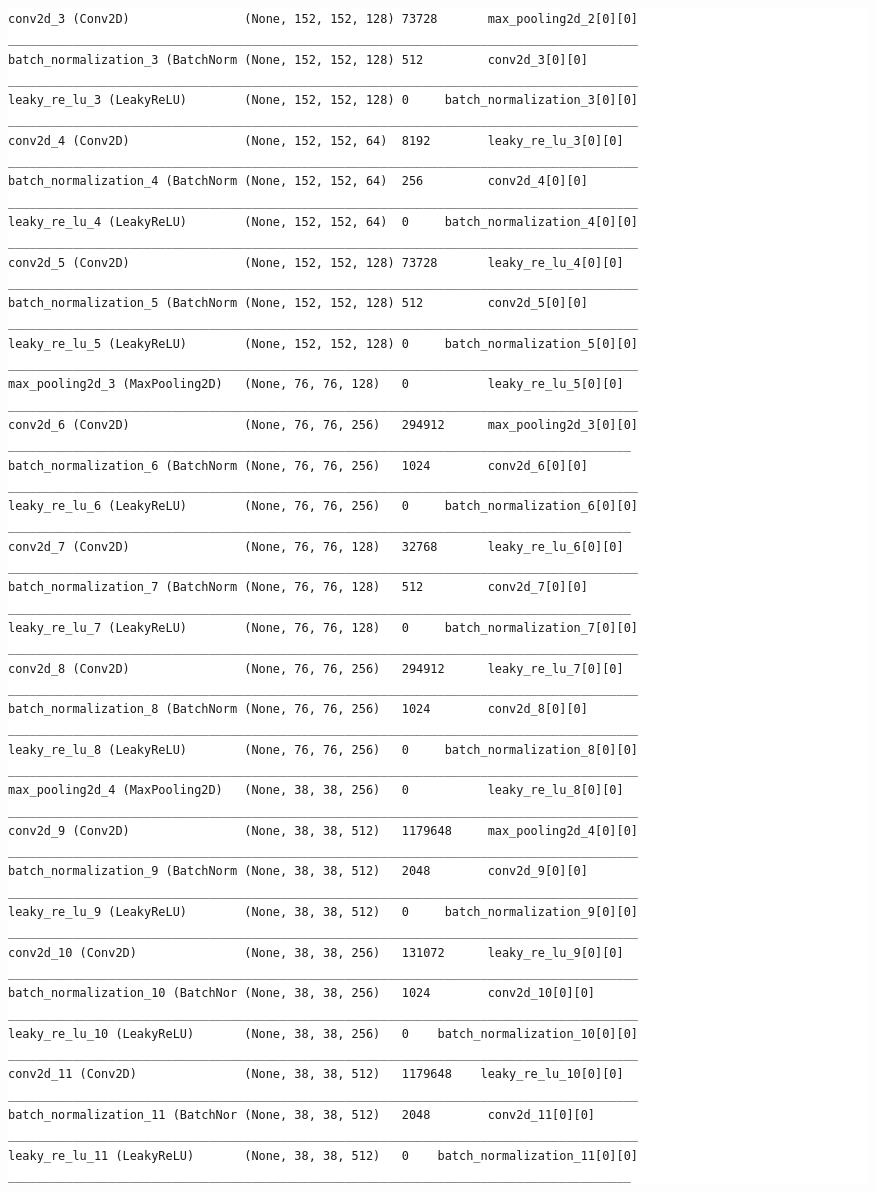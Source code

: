     conv2d_3 (Conv2D)                (None, 152, 152, 128) 73728       max_pooling2d_2[0][0] 
    ________________________________________________________________________________________
    batch_normalization_3 (BatchNorm (None, 152, 152, 128) 512         conv2d_3[0][0]       
    ________________________________________________________________________________________
    leaky_re_lu_3 (LeakyReLU)        (None, 152, 152, 128) 0     batch_normalization_3[0][0] 
    ________________________________________________________________________________________
    conv2d_4 (Conv2D)                (None, 152, 152, 64)  8192        leaky_re_lu_3[0][0]   
    ________________________________________________________________________________________
    batch_normalization_4 (BatchNorm (None, 152, 152, 64)  256         conv2d_4[0][0]       
    ________________________________________________________________________________________
    leaky_re_lu_4 (LeakyReLU)        (None, 152, 152, 64)  0     batch_normalization_4[0][0] 
    ________________________________________________________________________________________
    conv2d_5 (Conv2D)                (None, 152, 152, 128) 73728       leaky_re_lu_4[0][0]   
    ________________________________________________________________________________________
    batch_normalization_5 (BatchNorm (None, 152, 152, 128) 512         conv2d_5[0][0]       
    ________________________________________________________________________________________
    leaky_re_lu_5 (LeakyReLU)        (None, 152, 152, 128) 0     batch_normalization_5[0][0] 
    ________________________________________________________________________________________
    max_pooling2d_3 (MaxPooling2D)   (None, 76, 76, 128)   0           leaky_re_lu_5[0][0]   
    ________________________________________________________________________________________
    conv2d_6 (Conv2D)                (None, 76, 76, 256)   294912      max_pooling2d_3[0][0] 
    _______________________________________________________________________________________
    batch_normalization_6 (BatchNorm (None, 76, 76, 256)   1024        conv2d_6[0][0]       
    ________________________________________________________________________________________
    leaky_re_lu_6 (LeakyReLU)        (None, 76, 76, 256)   0     batch_normalization_6[0][0] 
    _______________________________________________________________________________________
    conv2d_7 (Conv2D)                (None, 76, 76, 128)   32768       leaky_re_lu_6[0][0]   
    ________________________________________________________________________________________
    batch_normalization_7 (BatchNorm (None, 76, 76, 128)   512         conv2d_7[0][0]       
    _______________________________________________________________________________________
    leaky_re_lu_7 (LeakyReLU)        (None, 76, 76, 128)   0     batch_normalization_7[0][0] 
    ________________________________________________________________________________________
    conv2d_8 (Conv2D)                (None, 76, 76, 256)   294912      leaky_re_lu_7[0][0]   
    ________________________________________________________________________________________
    batch_normalization_8 (BatchNorm (None, 76, 76, 256)   1024        conv2d_8[0][0]       
    ________________________________________________________________________________________
    leaky_re_lu_8 (LeakyReLU)        (None, 76, 76, 256)   0     batch_normalization_8[0][0] 
    ________________________________________________________________________________________
    max_pooling2d_4 (MaxPooling2D)   (None, 38, 38, 256)   0           leaky_re_lu_8[0][0]   
    ________________________________________________________________________________________
    conv2d_9 (Conv2D)                (None, 38, 38, 512)   1179648     max_pooling2d_4[0][0] 
    ________________________________________________________________________________________
    batch_normalization_9 (BatchNorm (None, 38, 38, 512)   2048        conv2d_9[0][0]       
    ________________________________________________________________________________________
    leaky_re_lu_9 (LeakyReLU)        (None, 38, 38, 512)   0     batch_normalization_9[0][0] 
    ________________________________________________________________________________________
    conv2d_10 (Conv2D)               (None, 38, 38, 256)   131072      leaky_re_lu_9[0][0]   
    ________________________________________________________________________________________
    batch_normalization_10 (BatchNor (None, 38, 38, 256)   1024        conv2d_10[0][0]       
    ________________________________________________________________________________________
    leaky_re_lu_10 (LeakyReLU)       (None, 38, 38, 256)   0    batch_normalization_10[0][0]
    ________________________________________________________________________________________
    conv2d_11 (Conv2D)               (None, 38, 38, 512)   1179648    leaky_re_lu_10[0][0]   
    ________________________________________________________________________________________
    batch_normalization_11 (BatchNor (None, 38, 38, 512)   2048        conv2d_11[0][0]       
    ________________________________________________________________________________________
    leaky_re_lu_11 (LeakyReLU)       (None, 38, 38, 512)   0    batch_normalization_11[0][0]
    _______________________________________________________________________________________